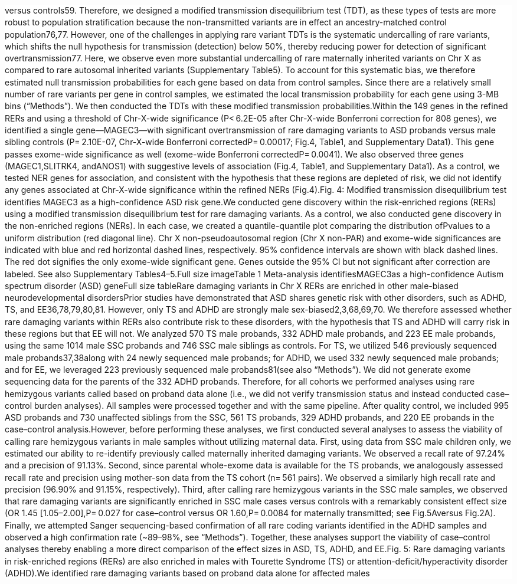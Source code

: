 versus controls59. Therefore, we designed a modified transmission disequilibrium test (TDT), as these types of tests are more robust to population stratification because the non-transmitted variants are in effect an ancestry-matched control population76,77. However, one of the challenges in applying rare variant TDTs is the systematic undercalling of rare variants, which shifts the null hypothesis for transmission (detection) below 50%, thereby reducing power for detection of significant overtransmission77. Here, we observe even more substantial undercalling of rare maternally inherited variants on Chr X as compared to rare autosomal inherited variants (Supplementary Table5). To account for this systematic bias, we therefore estimated null transmission probabilities for each gene based on data from control samples. Since there are a relatively small number of rare variants per gene in control samples, we estimated the local transmission probability for each gene using 3-MB bins (“Methods”). We then conducted the TDTs with these modified transmission probabilities.Within the 149 genes in the refined RERs and using a threshold of Chr-X-wide significance (P< 6.2E-05 after Chr-X-wide Bonferroni correction for 808 genes), we identified a single gene—MAGEC3—with significant overtransmission of rare damaging variants to ASD probands versus male sibling controls (P= 2.10E-07, Chr-X-wide Bonferroni correctedP= 0.00017; Fig.4, Table1, and Supplementary Data1). This gene passes exome-wide significance as well (exome-wide Bonferroni correctedP= 0.0041). We also observed three genes (MAGEC1,SLITRK4, andANOS1) with suggestive levels of association (Fig.4, Table1, and Supplementary Data1). As a control, we tested NER genes for association, and consistent with the hypothesis that these regions are depleted of risk, we did not identify any genes associated at Chr-X-wide significance within the refined NERs (Fig.4).Fig. 4: Modified transmission disequilibrium test identifies MAGEC3 as a high-confidence ASD risk gene.We conducted gene discovery within the risk-enriched regions (RERs) using a modified transmission disequilibrium test for rare damaging variants. As a control, we also conducted gene discovery in the non-enriched regions (NERs). In each case, we created a quantile-quantile plot comparing the distribution ofPvalues to a uniform distribution (red diagonal line). Chr X non-pseudoautosomal region (Chr X non-PAR) and exome-wide significances are indicated with blue and red horizontal dashed lines, respectively. 95% confidence intervals are shown with black dashed lines. The red dot signifies the only exome-wide significant gene. Genes outside the 95% CI but not significant after correction are labeled. See also Supplementary Tables4–5.Full size imageTable 1 Meta-analysis identifiesMAGEC3as a high-confidence Autism spectrum disorder (ASD) geneFull size tableRare damaging variants in Chr X RERs are enriched in other male-biased neurodevelopmental disordersPrior studies have demonstrated that ASD shares genetic risk with other disorders, such as ADHD, TS, and EE36,78,79,80,81. However, only TS and ADHD are strongly male sex-biased2,3,68,69,70. We therefore assessed whether rare damaging variants within RERs also contribute risk to these disorders, with the hypothesis that TS and ADHD will carry risk in these regions but that EE will not. We analyzed 570 TS male probands, 332 ADHD male probands, and 223 EE male probands, using the same 1014 male SSC probands and 746 SSC male siblings as controls. For TS, we utilized 546 previously sequenced male probands37,38along with 24 newly sequenced male probands; for ADHD, we used 332 newly sequenced male probands; and for EE, we leveraged 223 previously sequenced male probands81(see also “Methods”). We did not generate exome sequencing data for the parents of the 332 ADHD probands. Therefore, for all cohorts we performed analyses using rare hemizygous variants called based on proband data alone (i.e., we did not verify transmission status and instead conducted case–control burden analyses). All samples were processed together and with the same pipeline. After quality control, we included 995 ASD probands and 730 unaffected siblings from the SSC, 561 TS probands, 329 ADHD probands, and 220 EE probands in the case–control analysis.However, before performing these analyses, we first conducted several analyses to assess the viability of calling rare hemizygous variants in male samples without utilizing maternal data. First, using data from SSC male children only, we estimated our ability to re-identify previously called maternally inherited damaging variants. We observed a recall rate of 97.24% and a precision of 91.13%. Second, since parental whole-exome data is available for the TS probands, we analogously assessed recall rate and precision using mother-son data from the TS cohort (n= 561 pairs). We observed a similarly high recall rate and precision (96.90% and 91.15%, respectively). Third, after calling rare hemizygous variants in the SSC male samples, we observed that rare damaging variants are significantly enriched in SSC male cases versus controls with a remarkably consistent effect size (OR 1.45 [1.05–2.00],P= 0.027 for case–control versus OR 1.60,P= 0.0084 for maternally transmitted; see Fig.5Aversus Fig.2A). Finally, we attempted Sanger sequencing-based confirmation of all rare coding variants identified in the ADHD samples and observed a high confirmation rate (~89–98%, see “Methods”). Together, these analyses support the viability of case–control analyses thereby enabling a more direct comparison of the effect sizes in ASD, TS, ADHD, and EE.Fig. 5: Rare damaging variants in risk-enriched regions (RERs) are also enriched in males with Tourette Syndrome (TS) or attention-deficit/hyperactivity disorder (ADHD).We identified rare damaging variants based on proband data alone for affected males
